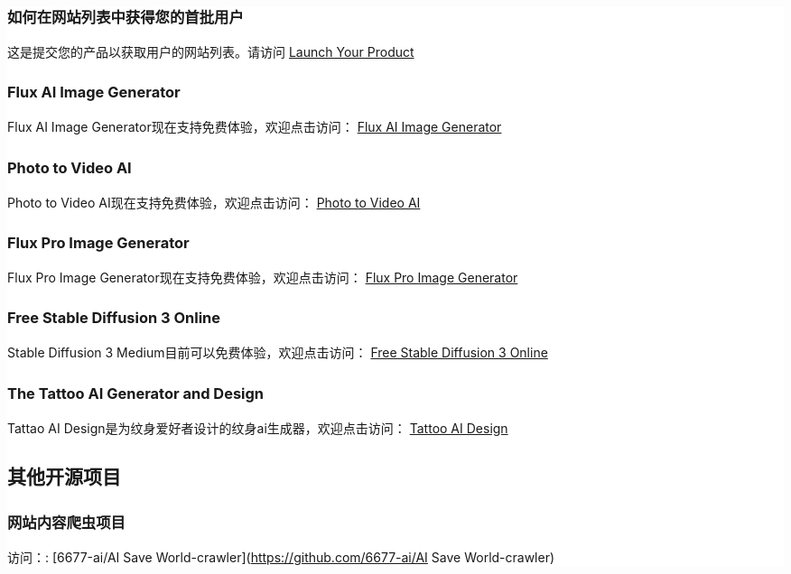### 如何在网站列表中获得您的首批用户

这是提交您的产品以获取用户的网站列表。请访问
[Launch Your Product](https://github.com/6677-ai/TAP4-AI-Directory/blob/main/Startup-Your-Product-List.md)

### Flux AI Image Generator

Flux AI Image Generator现在支持免费体验，欢迎点击访问： [Flux AI Image Generator](https://flux-ai.io/)

### Photo to Video AI

Photo to Video AI现在支持免费体验，欢迎点击访问： [Photo to Video AI](https://dreammachineai.online/)

### Flux Pro Image Generator

Flux Pro Image Generator现在支持免费体验，欢迎点击访问： [Flux Pro Image Generator](https://flux-pro.net/)

### Free Stable Diffusion 3 Online

Stable Diffusion 3 Medium目前可以免费体验，欢迎点击访问：
[Free Stable Diffusion 3 Online](https://stable-diffusion-3.online/)

### The Tattoo AI Generator and Design

Tattao AI Design是为纹身爱好者设计的纹身ai生成器，欢迎点击访问： [Tattoo AI Design](https://tattooai.design)

## 其他开源项目

### 网站内容爬虫项目

访问：: [6677-ai/AI Save World-crawler](https://github.com/6677-ai/AI Save World-crawler)
